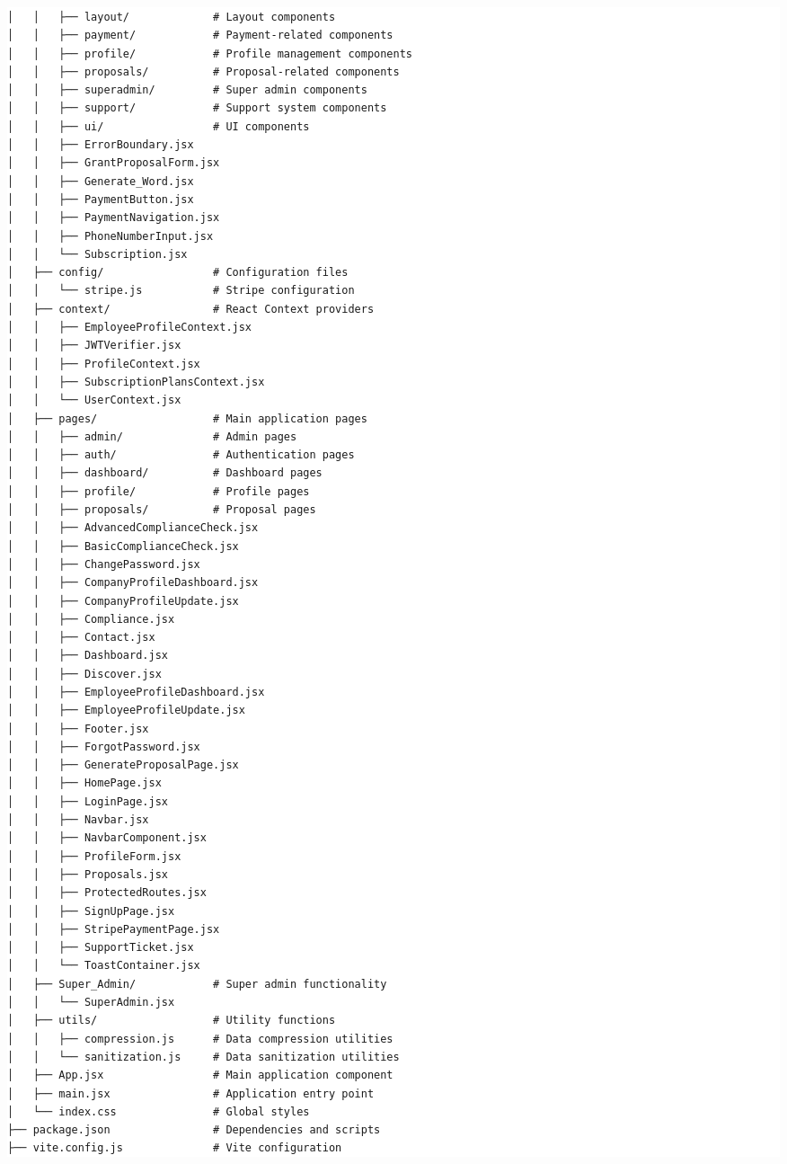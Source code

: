 ```
│   │   ├── layout/             # Layout components
│   │   ├── payment/            # Payment-related components
│   │   ├── profile/            # Profile management components
│   │   ├── proposals/          # Proposal-related components
│   │   ├── superadmin/         # Super admin components
│   │   ├── support/            # Support system components
│   │   ├── ui/                 # UI components
│   │   ├── ErrorBoundary.jsx
│   │   ├── GrantProposalForm.jsx
│   │   ├── Generate_Word.jsx
│   │   ├── PaymentButton.jsx
│   │   ├── PaymentNavigation.jsx
│   │   ├── PhoneNumberInput.jsx
│   │   └── Subscription.jsx
│   ├── config/                 # Configuration files
│   │   └── stripe.js           # Stripe configuration
│   ├── context/                # React Context providers
│   │   ├── EmployeeProfileContext.jsx
│   │   ├── JWTVerifier.jsx
│   │   ├── ProfileContext.jsx
│   │   ├── SubscriptionPlansContext.jsx
│   │   └── UserContext.jsx
│   ├── pages/                  # Main application pages
│   │   ├── admin/              # Admin pages
│   │   ├── auth/               # Authentication pages
│   │   ├── dashboard/          # Dashboard pages
│   │   ├── profile/            # Profile pages
│   │   ├── proposals/          # Proposal pages
│   │   ├── AdvancedComplianceCheck.jsx
│   │   ├── BasicComplianceCheck.jsx
│   │   ├── ChangePassword.jsx
│   │   ├── CompanyProfileDashboard.jsx
│   │   ├── CompanyProfileUpdate.jsx
│   │   ├── Compliance.jsx
│   │   ├── Contact.jsx
│   │   ├── Dashboard.jsx
│   │   ├── Discover.jsx
│   │   ├── EmployeeProfileDashboard.jsx
│   │   ├── EmployeeProfileUpdate.jsx
│   │   ├── Footer.jsx
│   │   ├── ForgotPassword.jsx
│   │   ├── GenerateProposalPage.jsx
│   │   ├── HomePage.jsx
│   │   ├── LoginPage.jsx
│   │   ├── Navbar.jsx
│   │   ├── NavbarComponent.jsx
│   │   ├── ProfileForm.jsx
│   │   ├── Proposals.jsx
│   │   ├── ProtectedRoutes.jsx
│   │   ├── SignUpPage.jsx
│   │   ├── StripePaymentPage.jsx
│   │   ├── SupportTicket.jsx
│   │   └── ToastContainer.jsx
│   ├── Super_Admin/            # Super admin functionality
│   │   └── SuperAdmin.jsx
│   ├── utils/                  # Utility functions
│   │   ├── compression.js      # Data compression utilities
│   │   └── sanitization.js     # Data sanitization utilities
│   ├── App.jsx                 # Main application component
│   ├── main.jsx                # Application entry point
│   └── index.css               # Global styles
├── package.json                # Dependencies and scripts
├── vite.config.js              # Vite configuration
```